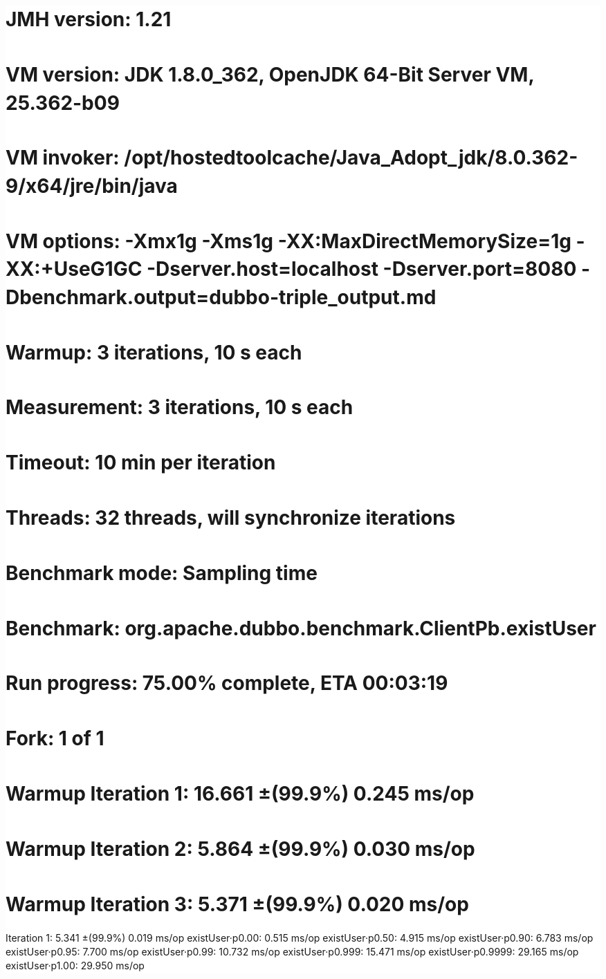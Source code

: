 
# JMH version: 1.21
# VM version: JDK 1.8.0_362, OpenJDK 64-Bit Server VM, 25.362-b09
# VM invoker: /opt/hostedtoolcache/Java_Adopt_jdk/8.0.362-9/x64/jre/bin/java
# VM options: -Xmx1g -Xms1g -XX:MaxDirectMemorySize=1g -XX:+UseG1GC -Dserver.host=localhost -Dserver.port=8080 -Dbenchmark.output=dubbo-triple_output.md
# Warmup: 3 iterations, 10 s each
# Measurement: 3 iterations, 10 s each
# Timeout: 10 min per iteration
# Threads: 32 threads, will synchronize iterations
# Benchmark mode: Sampling time
# Benchmark: org.apache.dubbo.benchmark.ClientPb.existUser

# Run progress: 75.00% complete, ETA 00:03:19
# Fork: 1 of 1
# Warmup Iteration   1: 16.661 ±(99.9%) 0.245 ms/op
# Warmup Iteration   2: 5.864 ±(99.9%) 0.030 ms/op
# Warmup Iteration   3: 5.371 ±(99.9%) 0.020 ms/op
Iteration   1: 5.341 ±(99.9%) 0.019 ms/op
                 existUser·p0.00:   0.515 ms/op
                 existUser·p0.50:   4.915 ms/op
                 existUser·p0.90:   6.783 ms/op
                 existUser·p0.95:   7.700 ms/op
                 existUser·p0.99:   10.732 ms/op
                 existUser·p0.999:  15.471 ms/op
                 existUser·p0.9999: 29.165 ms/op
                 existUser·p1.00:   29.950 ms/op
